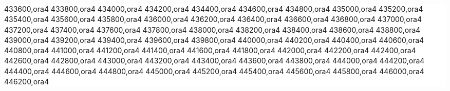 433600,ora4
433800,ora4
434000,ora4
434200,ora4
434400,ora4
434600,ora4
434800,ora4
435000,ora4
435200,ora4
435400,ora4
435600,ora4
435800,ora4
436000,ora4
436200,ora4
436400,ora4
436600,ora4
436800,ora4
437000,ora4
437200,ora4
437400,ora4
437600,ora4
437800,ora4
438000,ora4
438200,ora4
438400,ora4
438600,ora4
438800,ora4
439000,ora4
439200,ora4
439400,ora4
439600,ora4
439800,ora4
440000,ora4
440200,ora4
440400,ora4
440600,ora4
440800,ora4
441000,ora4
441200,ora4
441400,ora4
441600,ora4
441800,ora4
442000,ora4
442200,ora4
442400,ora4
442600,ora4
442800,ora4
443000,ora4
443200,ora4
443400,ora4
443600,ora4
443800,ora4
444000,ora4
444200,ora4
444400,ora4
444600,ora4
444800,ora4
445000,ora4
445200,ora4
445400,ora4
445600,ora4
445800,ora4
446000,ora4
446200,ora4